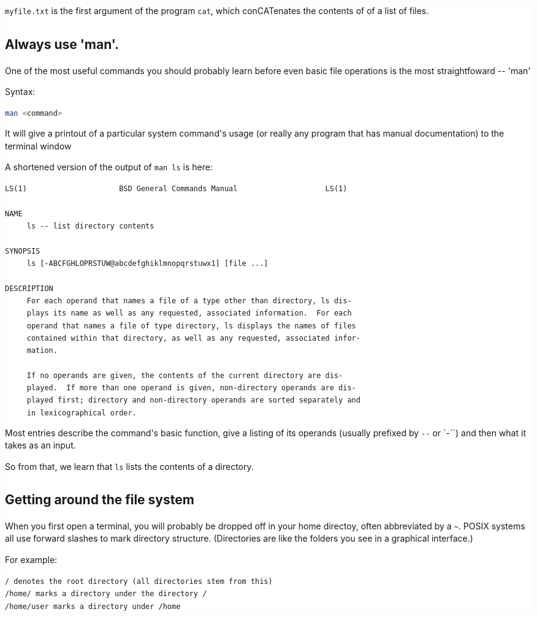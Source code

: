 `myfile.txt` is the first argument of the program `cat`, which conCATenates the contents of
of a list of files.

## Always use 'man'.
One of the most useful commands you should probably learn before even basic
file operations is the most straightfoward -- 'man'

Syntax:

```bash
man <command>
```
It will give a printout of a particular system command's usage
(or really any program that has manual documentation) to the terminal window

A shortened version of the output of `man ls` is here:
```
LS(1)                     BSD General Commands Manual                    LS(1)

NAME
     ls -- list directory contents

SYNOPSIS
     ls [-ABCFGHLOPRSTUW@abcdefghiklmnopqrstuwx1] [file ...]

DESCRIPTION
     For each operand that names a file of a type other than directory, ls dis-
     plays its name as well as any requested, associated information.  For each
     operand that names a file of type directory, ls displays the names of files
     contained within that directory, as well as any requested, associated infor-
     mation.

     If no operands are given, the contents of the current directory are dis-
     played.  If more than one operand is given, non-directory operands are dis-
     played first; directory and non-directory operands are sorted separately and
     in lexicographical order.
```

Most entries describe the command's basic function, give a listing of its operands
(usually prefixed by `--` or `-``) and then what it takes as an input.

So from that, we learn that `ls` lists the contents of a directory.

## Getting around the file system

When you first open a terminal, you will probably be dropped off in your home directoy,
often abbreviated by a `~`. POSIX systems all use forward slashes to mark directory
structure. (Directories are like the folders you see in a graphical interface.)

For example:
```
/ denotes the root directory (all directories stem from this)
/home/ marks a directory under the directory /
/home/user marks a directory under /home
```
